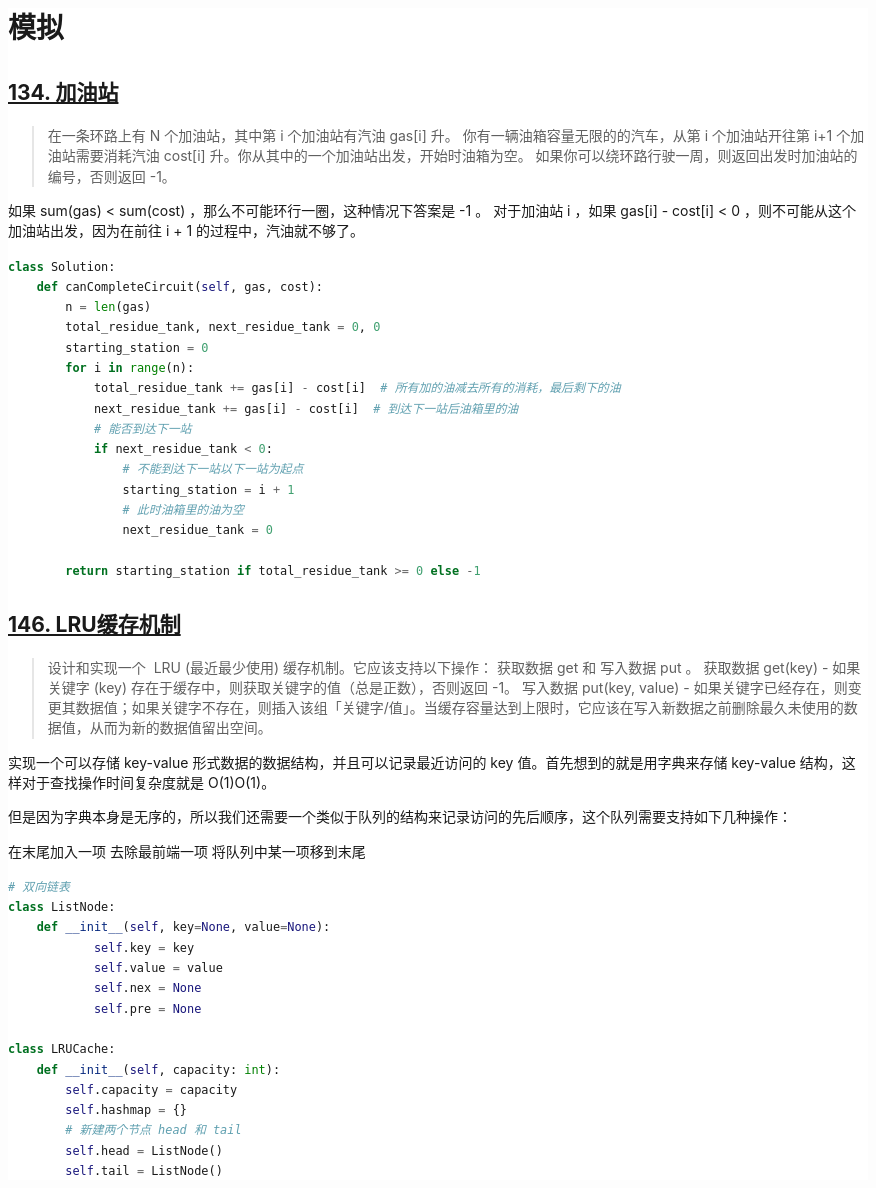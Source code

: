 # 模拟

## [134\. 加油站](https://link.zhihu.com/?target=https%3A//leetcode-cn.com/problems/gas-station/)

> 在一条环路上有 N 个加油站，其中第 i 个加油站有汽油 gas[i] 升。
> 你有一辆油箱容量无限的的汽车，从第 i 个加油站开往第 i+1 个加油站需要消耗汽油 cost[i] 升。你从其中的一个加油站出发，开始时油箱为空。
> 如果你可以绕环路行驶一周，则返回出发时加油站的编号，否则返回 -1。

如果 sum(gas) < sum(cost) ，那么不可能环行一圈，这种情况下答案是 -1 。
对于加油站 i ，如果 gas[i] - cost[i] < 0 ，则不可能从这个加油站出发，因为在前往 i + 1 的过程中，汽油就不够了。

```python
class Solution:
    def canCompleteCircuit(self, gas, cost):
        n = len(gas)
        total_residue_tank, next_residue_tank = 0, 0
        starting_station = 0
        for i in range(n):
            total_residue_tank += gas[i] - cost[i]  # 所有加的油减去所有的消耗，最后剩下的油
            next_residue_tank += gas[i] - cost[i]  # 到达下一站后油箱里的油
            # 能否到达下一站
            if next_residue_tank < 0:
                # 不能到达下一站以下一站为起点
                starting_station = i + 1
                # 此时油箱里的油为空
                next_residue_tank = 0
        
        return starting_station if total_residue_tank >= 0 else -1
```



## [146\. LRU缓存机制](https://link.zhihu.com/?target=https%3A//leetcode-cn.com/problems/lru-cache/)

> 设计和实现一个  LRU (最近最少使用) 缓存机制。它应该支持以下操作： 获取数据 get 和 写入数据 put 。
> 获取数据 get(key) - 如果关键字 (key) 存在于缓存中，则获取关键字的值（总是正数），否则返回 -1。
> 写入数据 put(key, value) - 如果关键字已经存在，则变更其数据值；如果关键字不存在，则插入该组「关键字/值」。当缓存容量达到上限时，它应该在写入新数据之前删除最久未使用的数据值，从而为新的数据值留出空间。

实现一个可以存储 key-value 形式数据的数据结构，并且可以记录最近访问的 key 值。首先想到的就是用字典来存储 key-value 结构，这样对于查找操作时间复杂度就是 O(1)O(1)。

但是因为字典本身是无序的，所以我们还需要一个类似于队列的结构来记录访问的先后顺序，这个队列需要支持如下几种操作：

在末尾加入一项
去除最前端一项
将队列中某一项移到末尾



```python
# 双向链表
class ListNode:
    def __init__(self, key=None, value=None):
            self.key = key
            self.value = value
            self.nex = None
            self.pre = None

class LRUCache:
    def __init__(self, capacity: int):
        self.capacity = capacity
        self.hashmap = {}
        # 新建两个节点 head 和 tail
        self.head = ListNode()
        self.tail = ListNode()
```